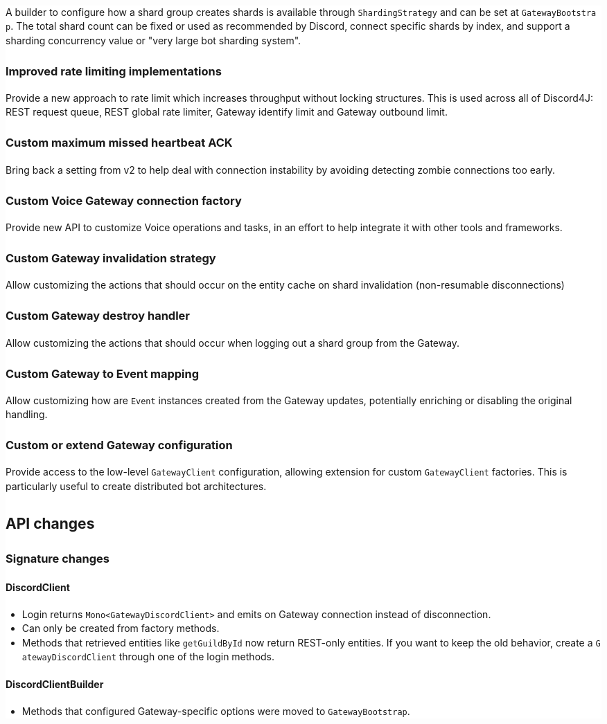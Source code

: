 A builder to configure how a shard group creates shards is available through `ShardingStrategy` and can be set at `GatewayBootstrap`. The total shard count can be fixed or used as recommended by Discord, connect specific shards by index, and support a sharding concurrency value or "very large bot sharding system".
### Improved rate limiting implementations

Provide a new approach to rate limit which increases throughput without locking structures. This is used across all of Discord4J: REST request queue, REST global rate limiter, Gateway identify limit and Gateway outbound limit.

### Custom maximum missed heartbeat ACK

Bring back a setting from v2 to help deal with connection instability by avoiding detecting zombie connections too early.

### Custom Voice Gateway connection factory

Provide new API to customize Voice operations and tasks, in an effort to help integrate it with other tools and frameworks.

### Custom Gateway invalidation strategy

Allow customizing the actions that should occur on the entity cache on shard invalidation (non-resumable disconnections)

### Custom Gateway destroy handler

Allow customizing the actions that should occur when logging out a shard group from the Gateway.

### Custom Gateway to Event mapping

Allow customizing how are `Event` instances created from the Gateway updates, potentially enriching or disabling the original handling.

### Custom or extend Gateway configuration

Provide access to the low-level `GatewayClient` configuration, allowing extension for custom `GatewayClient` factories. This is particularly useful to create distributed bot architectures.

## API changes

### Signature changes

#### DiscordClient
* Login returns `Mono<GatewayDiscordClient>` and emits on Gateway connection instead of disconnection.
* Can only be created from factory methods.
* Methods that retrieved entities like `getGuildById` now return REST-only entities. If you want to keep the old behavior, create a `GatewayDiscordClient` through one of the login methods.

#### DiscordClientBuilder
* Methods that configured Gateway-specific options were moved to `GatewayBootstrap`.
